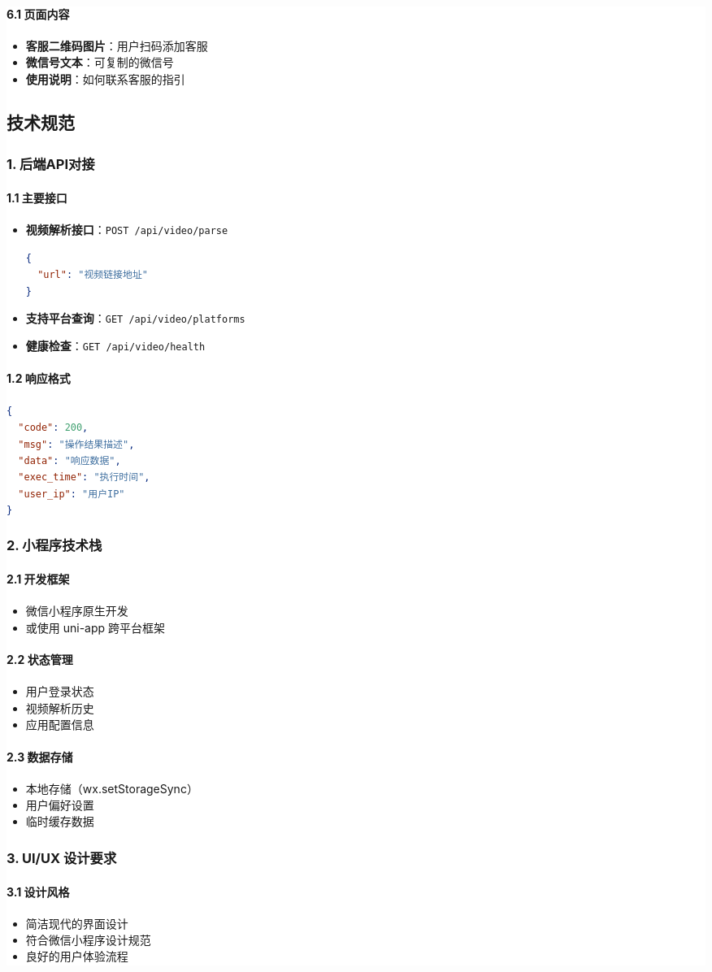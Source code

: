 #### 6.1 页面内容
- **客服二维码图片**：用户扫码添加客服
- **微信号文本**：可复制的微信号
- **使用说明**：如何联系客服的指引

## 技术规范

### 1. 后端API对接

#### 1.1 主要接口
- **视频解析接口**：`POST /api/video/parse`
  ```json
  {
    "url": "视频链接地址"
  }
  ```

- **支持平台查询**：`GET /api/video/platforms`
- **健康检查**：`GET /api/video/health`

#### 1.2 响应格式
```json
{
  "code": 200,
  "msg": "操作结果描述",
  "data": "响应数据",
  "exec_time": "执行时间",
  "user_ip": "用户IP"
}
```

### 2. 小程序技术栈

#### 2.1 开发框架
- 微信小程序原生开发
- 或使用 uni-app 跨平台框架

#### 2.2 状态管理
- 用户登录状态
- 视频解析历史
- 应用配置信息

#### 2.3 数据存储
- 本地存储（wx.setStorageSync）
- 用户偏好设置
- 临时缓存数据

### 3. UI/UX 设计要求

#### 3.1 设计风格
- 简洁现代的界面设计
- 符合微信小程序设计规范
- 良好的用户体验流程
